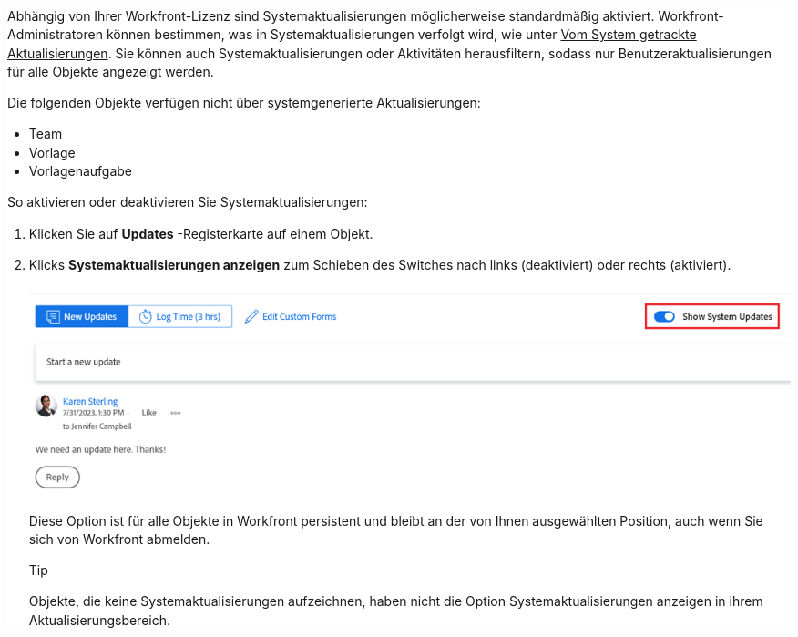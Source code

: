   Abhängig von Ihrer Workfront-Lizenz sind Systemaktualisierungen möglicherweise standardmäßig aktiviert. Workfront-Administratoren können bestimmen, was in Systemaktualisierungen verfolgt wird, wie unter [Vom System getrackte Aktualisierungen](../../administration-and-setup/set-up-workfront/system-tracked-update-feeds/system-tracked-update-feeds.md). Sie können auch Systemaktualisierungen oder Aktivitäten herausfiltern, sodass nur Benutzeraktualisierungen für alle Objekte angezeigt werden.

  Die folgenden Objekte verfügen nicht über systemgenerierte Aktualisierungen:

   * Team
   * Vorlage
   * Vorlagenaufgabe

So aktivieren oder deaktivieren Sie Systemaktualisierungen:

1. Klicken Sie auf **Updates** -Registerkarte auf einem Objekt.
1. Klicks **Systemaktualisierungen anzeigen** zum Schieben des Switches nach links (deaktiviert) oder rechts (aktiviert).

   ![](assets/show-system-updates-qs-350x55.png)

   Diese Option ist für alle Objekte in Workfront persistent und bleibt an der von Ihnen ausgewählten Position, auch wenn Sie sich von Workfront abmelden.

   >[!TIP]
   >
   >   Objekte, die keine Systemaktualisierungen aufzeichnen, haben nicht die Option Systemaktualisierungen anzeigen in ihrem Aktualisierungsbereich.

   


